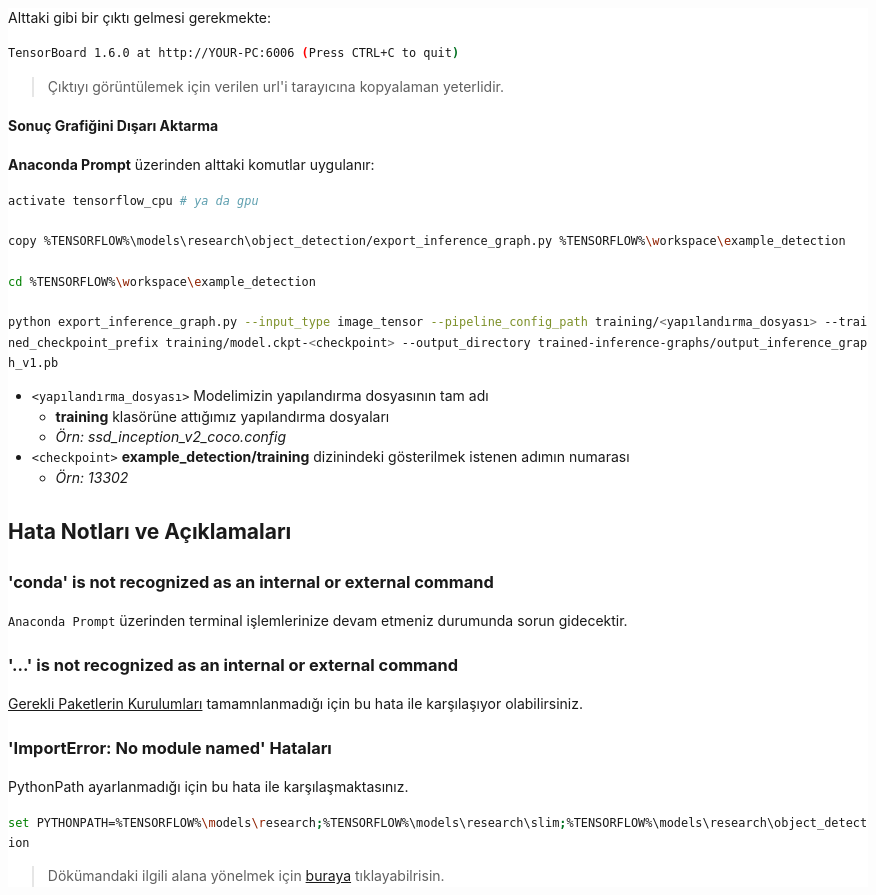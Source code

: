 Alttaki gibi bir çıktı gelmesi gerekmekte:

```sh
TensorBoard 1.6.0 at http://YOUR-PC:6006 (Press CTRL+C to quit)
```

> Çıktıyı görüntülemek için verilen url'i tarayıcına kopyalaman yeterlidir.

#### Sonuç Grafiğini Dışarı Aktarma

**Anaconda Prompt** üzerinden alttaki komutlar uygulanır:

```sh
activate tensorflow_cpu # ya da gpu

copy %TENSORFLOW%\models\research\object_detection/export_inference_graph.py %TENSORFLOW%\workspace\example_detection

cd %TENSORFLOW%\workspace\example_detection

python export_inference_graph.py --input_type image_tensor --pipeline_config_path training/<yapılandırma_dosyası> --trained_checkpoint_prefix training/model.ckpt-<checkpoint> --output_directory trained-inference-graphs/output_inference_graph_v1.pb
```

- `<yapılandırma_dosyası>` Modelimizin yapılandırma dosyasının tam adı
  - **training** klasörüne attığımız yapılandırma dosyaları
  - *Örn: ssd_inception_v2_coco.config*
- `<checkpoint>` **example_detection/training** dizinindeki gösterilmek istenen adımın numarası
  - *Örn: 13302*

<div class="page"/>

## Hata Notları ve Açıklamaları

### 'conda' is not recognized as an internal or external command

`Anaconda Prompt` üzerinden terminal işlemlerinize devam etmeniz durumunda sorun gidecektir.

### '...' is not recognized as an internal or external command

[Gerekli Paketlerin Kurulumları](#gerekli-paketlerin-kurulumlar%C4%B1) tamamnlanmadığı için bu hata ile karşılaşıyor olabilirsiniz.

### 'ImportError: No module named' Hataları

PythonPath ayarlanmadığı için bu hata ile karşılaşmaktasınız.

```sh
set PYTHONPATH=%TENSORFLOW%\models\research;%TENSORFLOW%\models\research\slim;%TENSORFLOW%\models\research\object_detection
```

> Dökümandaki ilgili alana yönelmek için [buraya](#gerekli-ortam-de%C4%9Fi%C5%9Fkenlerinin-tan%C4%B1mlanmas%C4%B1) tıklayabilrisin.

